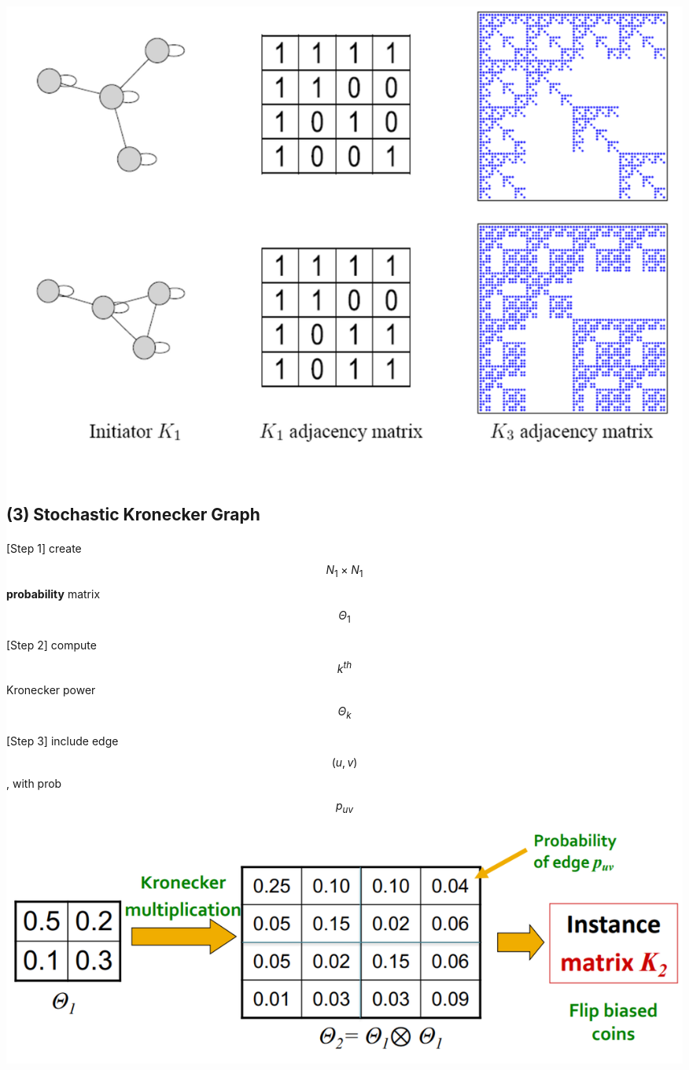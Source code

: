 ![figure2](/assets/img/gnn/img274.png)

<br>

## (3) Stochastic Kronecker Graph

[Step 1] create $$N_1 \times N_1$$ **probability** matrix $$\Theta_1$$

[Step 2] compute $$k^{th}$$ Kronecker power $$\Theta_k$$

[Step 3] include edge $$(u,v)$$ , with prob $$p_{uv}$$

![figure2](/assets/img/gnn/img275.png)
